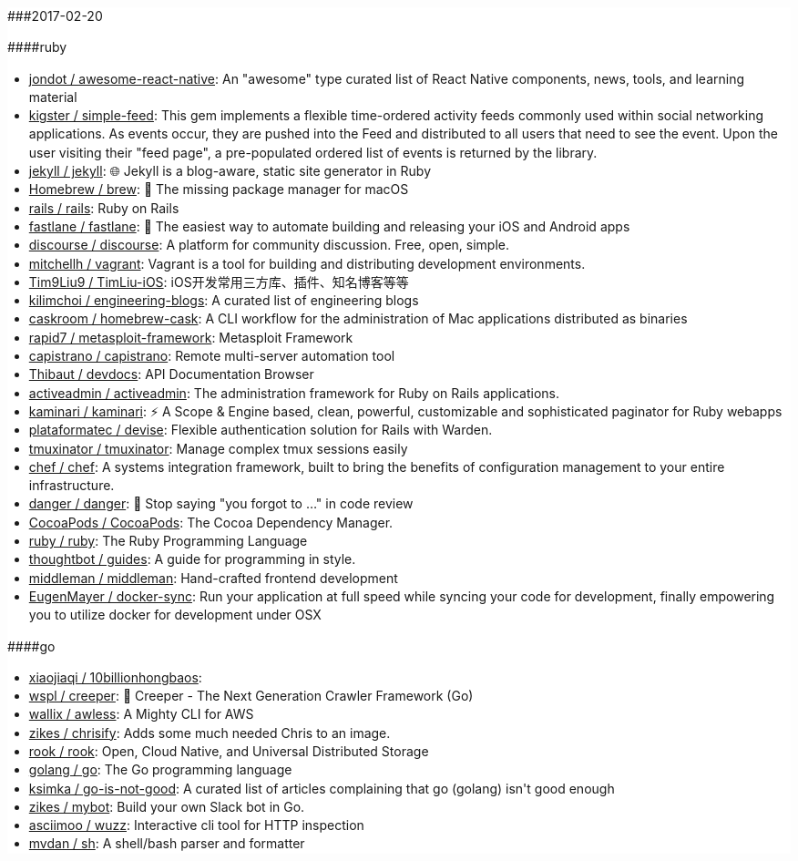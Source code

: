 ###2017-02-20

####ruby
* [jondot / awesome-react-native](https://github.com/jondot/awesome-react-native): An "awesome" type curated list of React Native components, news, tools, and learning material
* [kigster / simple-feed](https://github.com/kigster/simple-feed): This gem implements a flexible time-ordered activity feeds commonly used within social networking applications. As events occur, they are pushed into the Feed and distributed to all users that need to see the event. Upon the user visiting their "feed page", a pre-populated ordered list of events is returned by the library.
* [jekyll / jekyll](https://github.com/jekyll/jekyll): 🌐 Jekyll is a blog-aware, static site generator in Ruby
* [Homebrew / brew](https://github.com/Homebrew/brew): 🍺 The missing package manager for macOS
* [rails / rails](https://github.com/rails/rails): Ruby on Rails
* [fastlane / fastlane](https://github.com/fastlane/fastlane): 🚀 The easiest way to automate building and releasing your iOS and Android apps
* [discourse / discourse](https://github.com/discourse/discourse): A platform for community discussion. Free, open, simple.
* [mitchellh / vagrant](https://github.com/mitchellh/vagrant): Vagrant is a tool for building and distributing development environments.
* [Tim9Liu9 / TimLiu-iOS](https://github.com/Tim9Liu9/TimLiu-iOS): iOS开发常用三方库、插件、知名博客等等
* [kilimchoi / engineering-blogs](https://github.com/kilimchoi/engineering-blogs): A curated list of engineering blogs
* [caskroom / homebrew-cask](https://github.com/caskroom/homebrew-cask): A CLI workflow for the administration of Mac applications distributed as binaries
* [rapid7 / metasploit-framework](https://github.com/rapid7/metasploit-framework): Metasploit Framework
* [capistrano / capistrano](https://github.com/capistrano/capistrano): Remote multi-server automation tool
* [Thibaut / devdocs](https://github.com/Thibaut/devdocs): API Documentation Browser
* [activeadmin / activeadmin](https://github.com/activeadmin/activeadmin): The administration framework for Ruby on Rails applications.
* [kaminari / kaminari](https://github.com/kaminari/kaminari): ⚡ A Scope & Engine based, clean, powerful, customizable and sophisticated paginator for Ruby webapps
* [plataformatec / devise](https://github.com/plataformatec/devise): Flexible authentication solution for Rails with Warden.
* [tmuxinator / tmuxinator](https://github.com/tmuxinator/tmuxinator): Manage complex tmux sessions easily
* [chef / chef](https://github.com/chef/chef): A systems integration framework, built to bring the benefits of configuration management to your entire infrastructure.
* [danger / danger](https://github.com/danger/danger): 🚫 Stop saying "you forgot to …" in code review
* [CocoaPods / CocoaPods](https://github.com/CocoaPods/CocoaPods): The Cocoa Dependency Manager.
* [ruby / ruby](https://github.com/ruby/ruby): The Ruby Programming Language
* [thoughtbot / guides](https://github.com/thoughtbot/guides): A guide for programming in style.
* [middleman / middleman](https://github.com/middleman/middleman): Hand-crafted frontend development
* [EugenMayer / docker-sync](https://github.com/EugenMayer/docker-sync): Run your application at full speed while syncing your code for development, finally empowering you to utilize docker for development under OSX

####go
* [xiaojiaqi / 10billionhongbaos](https://github.com/xiaojiaqi/10billionhongbaos): 
* [wspl / creeper](https://github.com/wspl/creeper): 🐾 Creeper - The Next Generation Crawler Framework (Go)
* [wallix / awless](https://github.com/wallix/awless): A Mighty CLI for AWS
* [zikes / chrisify](https://github.com/zikes/chrisify): Adds some much needed Chris to an image.
* [rook / rook](https://github.com/rook/rook): Open, Cloud Native, and Universal Distributed Storage
* [golang / go](https://github.com/golang/go): The Go programming language
* [ksimka / go-is-not-good](https://github.com/ksimka/go-is-not-good): A curated list of articles complaining that go (golang) isn't good enough
* [zikes / mybot](https://github.com/zikes/mybot): Build your own Slack bot in Go.
* [asciimoo / wuzz](https://github.com/asciimoo/wuzz): Interactive cli tool for HTTP inspection
* [mvdan / sh](https://github.com/mvdan/sh): A shell/bash parser and formatter